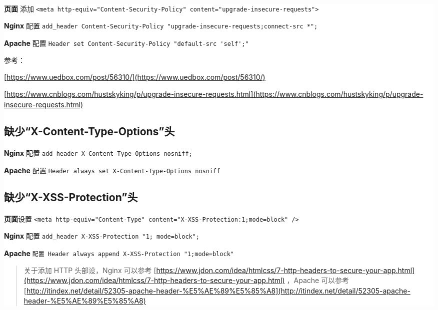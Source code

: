**页面** 添加 `<meta http-equiv="Content-Security-Policy" content="upgrade-insecure-requests">`

**Nginx** 配置 `add_header Content-Security-Policy "upgrade-insecure-requests;connect-src *";`

**Apache** 配置 `Header set Content-Security-Policy "default-src 'self';"`

参考：

[https://www.uedbox.com/post/56310/](https://www.uedbox.com/post/56310/)

[https://www.cnblogs.com/hustskyking/p/upgrade-insecure-requests.html](https://www.cnblogs.com/hustskyking/p/upgrade-insecure-requests.html)

## 缺少“X-Content-Type-Options”头

**Nginx** 配置 `add_header X-Content-Type-Options nosniff;`

**Apache** 配置 `Header always set X-Content-Type-Options nosniff`

## 缺少“X-XSS-Protection”头

**页面**设置 `<meta http-equiv="Content-Type" content="X-XSS-Protection:1;mode=block" />`

**Nginx** 配置 `add_header X-XSS-Protection "1; mode=block";`

**Apache** `配置 Header always append X-XSS-Protection "1;mode=block"`

> 关于添加 HTTP 头部设，Nginx 可以参考 [https://www.jdon.com/idea/htmlcss/7-http-headers-to-secure-your-app.html](https://www.jdon.com/idea/htmlcss/7-http-headers-to-secure-your-app.html) ，Apache 可以参考 [http://itindex.net/detail/52305-apache-header-%E5%AE%89%E5%85%A8](http://itindex.net/detail/52305-apache-header-%E5%AE%89%E5%85%A8)
